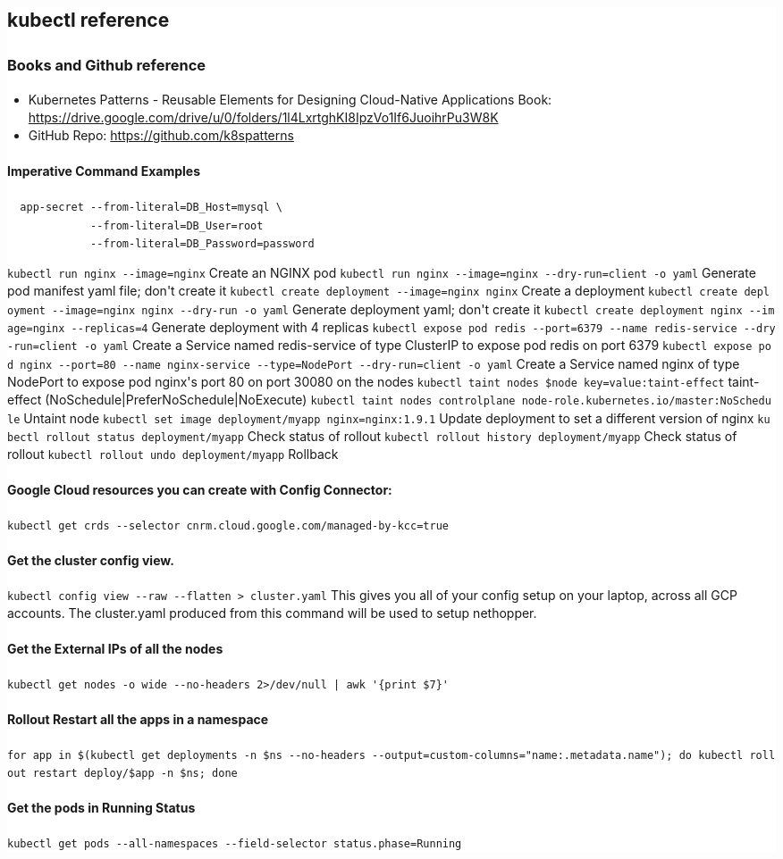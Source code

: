 ## kubectl reference

### Books and Github reference
- Kubernetes Patterns - Reusable Elements for Designing Cloud-Native Applications
Book: https://drive.google.com/drive/u/0/folders/1l4LxrtghKI8IpzVo1If6JuoihrPu3W8K
- GitHub Repo: https://github.com/k8spatterns

#### Imperative Command Examples
```kubectl create secret generic \
  app-secret --from-literal=DB_Host=mysql \
             --from-literal=DB_User=root
             --from-literal=DB_Password=password
```
`kubectl run nginx --image=nginx` Create an NGINX pod
`kubectl run nginx --image=nginx --dry-run=client -o yaml` Generate pod manifest yaml file; don't create it
`kubectl create deployment --image=nginx nginx` Create a deployment
`kubectl create deployment --image=nginx nginx --dry-run -o yaml` Generate deployment yaml; don't create it
`kubectl create deployment nginx --image=nginx --replicas=4` Generate deployment with 4 replicas
`kubectl expose pod redis --port=6379 --name redis-service --dry-run=client -o yaml` Create a Service named redis-service of type ClusterIP to expose pod redis on port 6379
`kubectl expose pod nginx --port=80 --name nginx-service --type=NodePort --dry-run=client -o yaml` Create a Service named nginx of type NodePort to expose pod nginx's port 80 on port 30080 on the nodes
`kubectl taint nodes $node key=value:taint-effect` taint-effect (NoSchedule|PreferNoSchedule|NoExecute)
`kubectl taint nodes controlplane node-role.kubernetes.io/master:NoSchedule` Untaint node
`kubectl set image deployment/myapp nginx=nginx:1.9.1` Update deployment to set a different version of nginx
`kubectl rollout status deployment/myapp` Check status of rollout
`kubectl rollout history deployment/myapp` Check status of rollout
`kubectl rollout undo deployment/myapp` Rollback

#### Google Cloud resources you can create with Config Connector:
`kubectl get crds --selector cnrm.cloud.google.com/managed-by-kcc=true`

#### Get the cluster config view. 
`kubectl config view --raw --flatten > cluster.yaml` This gives you all of your config setup on your laptop, across all GCP accounts. The cluster.yaml produced from this command will be used to setup nethopper.

#### Get the External IPs of all the nodes
`kubectl get nodes -o wide --no-headers 2>/dev/null | awk '{print $7}'`

#### Rollout Restart all the apps in a namespace
`for app in $(kubectl get deployments -n $ns --no-headers --output=custom-columns="name:.metadata.name"); do kubectl rollout restart deploy/$app -n $ns; done`

#### Get the pods in Running Status
`kubectl get pods --all-namespaces --field-selector status.phase=Running`
